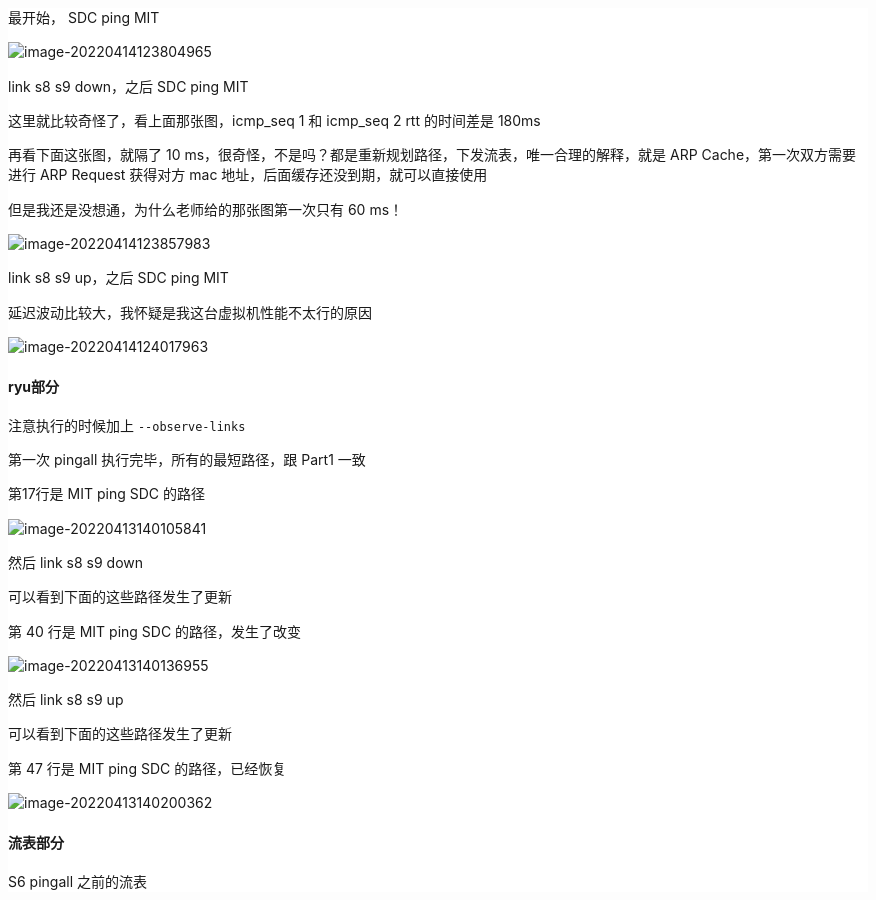 

最开始， SDC ping MIT

![image-20220414123804965](https://cdn.justinbob.site/typora/202204141238017.png)



link s8 s9 down，之后 SDC ping MIT

这里就比较奇怪了，看上面那张图，icmp_seq 1 和 icmp_seq 2 rtt 的时间差是 180ms

再看下面这张图，就隔了 10 ms，很奇怪，不是吗？都是重新规划路径，下发流表，唯一合理的解释，就是 ARP Cache，第一次双方需要进行 ARP Request 获得对方 mac 地址，后面缓存还没到期，就可以直接使用

但是我还是没想通，为什么老师给的那张图第一次只有 60 ms！

![image-20220414123857983](https://cdn.justinbob.site/typora/202204141238024.png)



link s8 s9 up，之后 SDC ping MIT

延迟波动比较大，我怀疑是我这台虚拟机性能不太行的原因

![image-20220414124017963](https://cdn.justinbob.site/typora/202204141240006.png)



#### ryu部分

注意执行的时候加上 `--observe-links`

第一次 pingall 执行完毕，所有的最短路径，跟 Part1 一致

第17行是 MIT ping SDC 的路径

![image-20220413140105841](https://cdn.justinbob.site/typora/202204131401894.png)



然后 link s8 s9 down

可以看到下面的这些路径发生了更新

第 40 行是 MIT ping SDC 的路径，发生了改变

![image-20220413140136955](https://cdn.justinbob.site/typora/202204131401020.png)



然后 link s8 s9 up

可以看到下面的这些路径发生了更新

第 47 行是 MIT ping SDC 的路径，已经恢复

![image-20220413140200362](https://cdn.justinbob.site/typora/202204131402401.png)



#### 流表部分

S6 pingall 之前的流表

